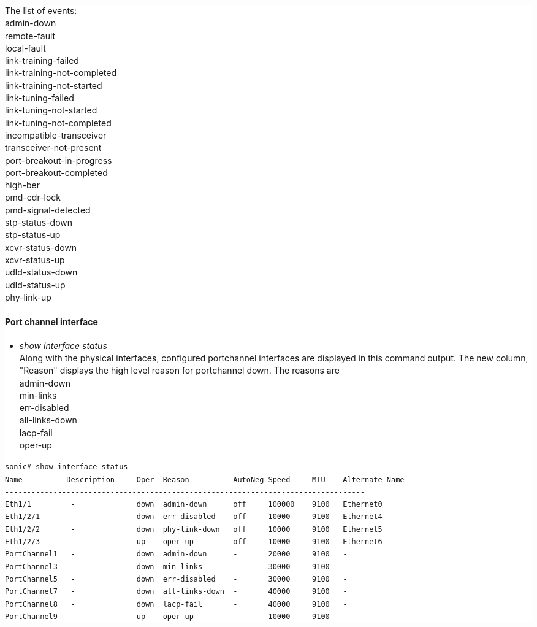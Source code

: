 The list of events:  
 admin-down  
 remote-fault  
 local-fault  
 link-training-failed  
 link-training-not-completed  
 link-training-not-started  
 link-tuning-failed  
 link-tuning-not-started  
 link-tuning-not-completed  
 incompatible-transceiver  
 transceiver-not-present  
 port-breakout-in-progress  
 port-breakout-completed  
 high-ber  
 pmd-cdr-lock  
 pmd-signal-detected    
 stp-status-down  
 stp-status-up  
 xcvr-status-down  
 xcvr-status-up  
 udld-status-down  
 udld-status-up  
 phy-link-up  


#### Port channel interface
- *show interface status*  
Along with the physical interfaces, configured portchannel interfaces are displayed in this command output. The new column, "Reason" displays the high level reason for portchannel down. The reasons are  
admin-down  
min-links  
err-disabled  
all-links-down  
lacp-fail  
oper-up  

```
sonic# show interface status
Name          Description     Oper  Reason          AutoNeg Speed     MTU    Alternate Name
----------------------------------------------------------------------------------
Eth1/1         -              down  admin-down      off     100000    9100   Ethernet0
Eth1/2/1       -              down  err-disabled    off     10000     9100   Ethernet4
Eth1/2/2       -              down  phy-link-down   off     10000     9100   Ethernet5
Eth1/2/3       -              up    oper-up         off     10000     9100   Ethernet6
PortChannel1   -              down  admin-down      -       20000     9100   -
PortChannel3   -              down  min-links       -       30000     9100   -
PortChannel5   -              down  err-disabled    -       30000     9100   -
PortChannel7   -              down  all-links-down  -       40000     9100   -
PortChannel8   -              down  lacp-fail       -       40000     9100   -
PortChannel9   -              up    oper-up         -       10000     9100   -
```
